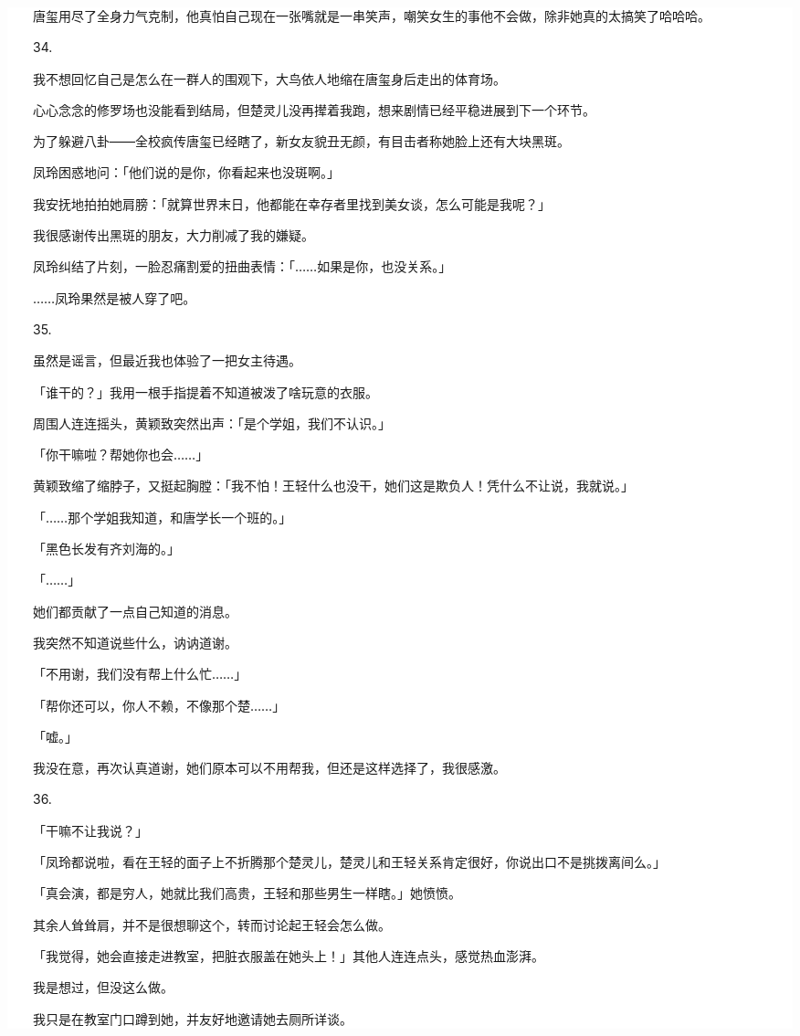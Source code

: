 &emsp;&emsp;唐玺用尽了全身力气克制，他真怕自己现在一张嘴就是一串笑声，嘲笑女生的事他不会做，除非她真的太搞笑了哈哈哈。  
  
&emsp;&emsp;34.  
  
&emsp;&emsp;我不想回忆自己是怎么在一群人的围观下，大鸟依人地缩在唐玺身后走出的体育场。  
  
&emsp;&emsp;心心念念的修罗场也没能看到结局，但楚灵儿没再撵着我跑，想来剧情已经平稳进展到下一个环节。  
  
&emsp;&emsp;为了躲避八卦——全校疯传唐玺已经瞎了，新女友貌丑无颜，有目击者称她脸上还有大块黑斑。  
  
&emsp;&emsp;凤玲困惑地问：「他们说的是你，你看起来也没斑啊。」  
  
&emsp;&emsp;我安抚地拍拍她肩膀：「就算世界末日，他都能在幸存者里找到美女谈，怎么可能是我呢？」  
  
&emsp;&emsp;我很感谢传出黑斑的朋友，大力削减了我的嫌疑。  
  
&emsp;&emsp;凤玲纠结了片刻，一脸忍痛割爱的扭曲表情：「……如果是你，也没关系。」  
  
&emsp;&emsp;……凤玲果然是被人穿了吧。  
  
&emsp;&emsp;35.  
  
&emsp;&emsp;虽然是谣言，但最近我也体验了一把女主待遇。  
  
&emsp;&emsp;「谁干的？」我用一根手指提着不知道被泼了啥玩意的衣服。  
  
&emsp;&emsp;周围人连连摇头，黄颖致突然出声：「是个学姐，我们不认识。」  
  
&emsp;&emsp;「你干嘛啦？帮她你也会……」  
  
&emsp;&emsp;黄颖致缩了缩脖子，又挺起胸膛：「我不怕！王轻什么也没干，她们这是欺负人！凭什么不让说，我就说。」  
  
&emsp;&emsp;「……那个学姐我知道，和唐学长一个班的。」  
  
&emsp;&emsp;「黑色长发有齐刘海的。」  
  
&emsp;&emsp;「……」  
  
&emsp;&emsp;她们都贡献了一点自己知道的消息。  
  
&emsp;&emsp;我突然不知道说些什么，讷讷道谢。  
  
&emsp;&emsp;「不用谢，我们没有帮上什么忙……」  
  
&emsp;&emsp;「帮你还可以，你人不赖，不像那个楚……」  
  
&emsp;&emsp;「嘘。」  
  
&emsp;&emsp;我没在意，再次认真道谢，她们原本可以不用帮我，但还是这样选择了，我很感激。  
  
&emsp;&emsp;36.  
  
&emsp;&emsp;「干嘛不让我说？」  
  
&emsp;&emsp;「凤玲都说啦，看在王轻的面子上不折腾那个楚灵儿，楚灵儿和王轻关系肯定很好，你说出口不是挑拨离间么。」  
  
&emsp;&emsp;「真会演，都是穷人，她就比我们高贵，王轻和那些男生一样瞎。」她愤愤。  
  
&emsp;&emsp;其余人耸耸肩，并不是很想聊这个，转而讨论起王轻会怎么做。  
  
&emsp;&emsp;「我觉得，她会直接走进教室，把脏衣服盖在她头上！」其他人连连点头，感觉热血澎湃。  
  
&emsp;&emsp;我是想过，但没这么做。  
  
&emsp;&emsp;我只是在教室门口蹲到她，并友好地邀请她去厕所详谈。  
  